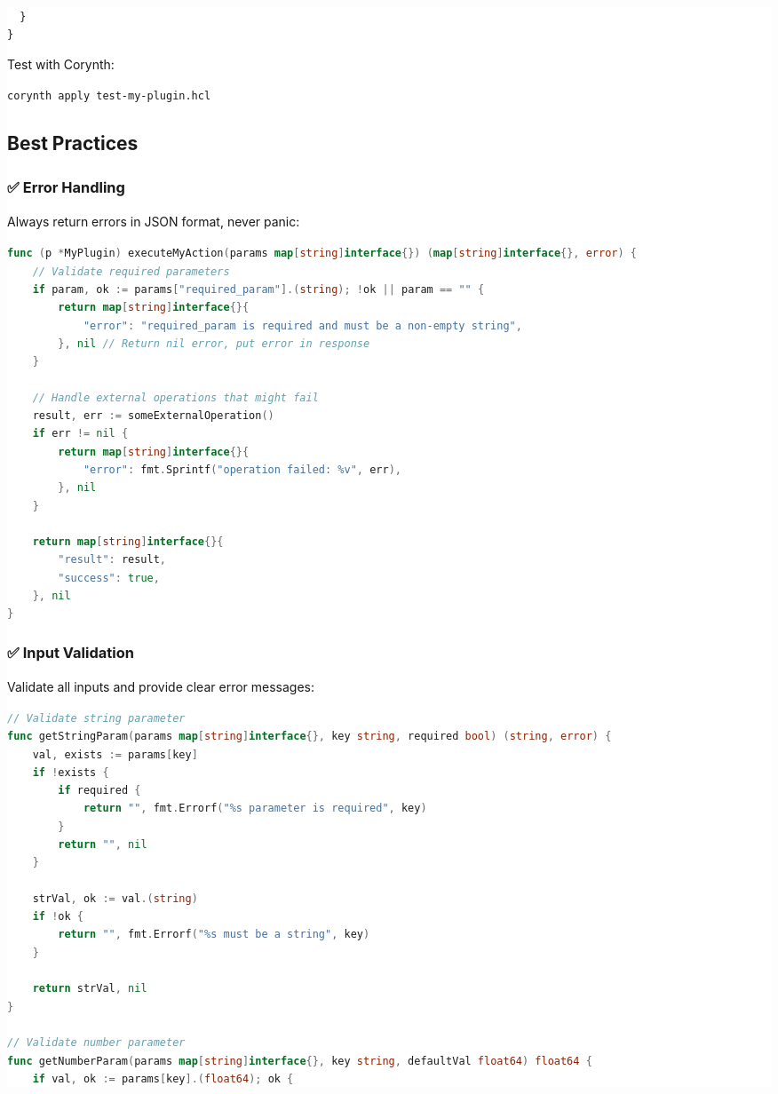 ```hcl
  }
}
```

Test with Corynth:
```bash
corynth apply test-my-plugin.hcl
```

## Best Practices

### ✅ Error Handling

Always return errors in JSON format, never panic:

```go
func (p *MyPlugin) executeMyAction(params map[string]interface{}) (map[string]interface{}, error) {
    // Validate required parameters
    if param, ok := params["required_param"].(string); !ok || param == "" {
        return map[string]interface{}{
            "error": "required_param is required and must be a non-empty string",
        }, nil // Return nil error, put error in response
    }
    
    // Handle external operations that might fail
    result, err := someExternalOperation()
    if err != nil {
        return map[string]interface{}{
            "error": fmt.Sprintf("operation failed: %v", err),
        }, nil
    }
    
    return map[string]interface{}{
        "result": result,
        "success": true,
    }, nil
}
```

### ✅ Input Validation

Validate all inputs and provide clear error messages:

```go
// Validate string parameter
func getStringParam(params map[string]interface{}, key string, required bool) (string, error) {
    val, exists := params[key]
    if !exists {
        if required {
            return "", fmt.Errorf("%s parameter is required", key)
        }
        return "", nil
    }
    
    strVal, ok := val.(string)
    if !ok {
        return "", fmt.Errorf("%s must be a string", key)
    }
    
    return strVal, nil
}

// Validate number parameter
func getNumberParam(params map[string]interface{}, key string, defaultVal float64) float64 {
    if val, ok := params[key].(float64); ok {
```